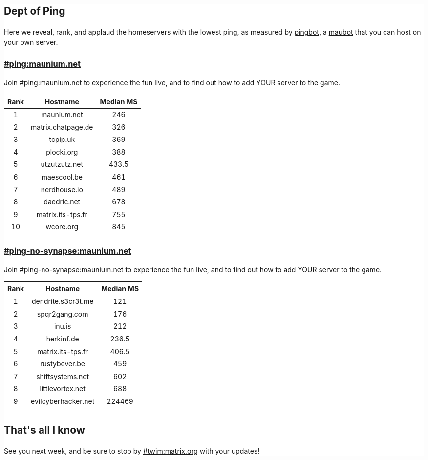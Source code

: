 ## Dept of Ping

Here we reveal, rank, and applaud the homeservers with the lowest ping, as measured by [pingbot](https://github.com/maubot/echo), a [maubot](https://github.com/maubot/maubot) that you can host on your own server.

### [#ping:maunium.net](https://matrix.to/#/#ping:maunium.net)
Join [#ping:maunium.net](https://matrix.to/#/#ping:maunium.net) to experience the fun live, and to find out how to add YOUR server to the game.

|Rank|Hostname|Median MS|
|:---:|:---:|:---:|
|1|maunium.net|246|
|2|matrix.chatpage.de|326|
|3|tcpip.uk|369|
|4|plocki.org|388|
|5|utzutzutz.net|433.5|
|6|maescool.be|461|
|7|nerdhouse.io|489|
|8|daedric.net|678|
|9|matrix.its-tps.fr|755|
|10|wcore.org|845|

### [#ping-no-synapse:maunium.net](https://matrix.to/#/#ping-no-synapse:maunium.net)
Join [#ping-no-synapse:maunium.net](https://matrix.to/#/#ping-no-synapse:maunium.net) to experience the fun live, and to find out how to add YOUR server to the game.

|Rank|Hostname|Median MS|
|:---:|:---:|:---:|
|1|dendrite.s3cr3t.me|121|
|2|spqr2gang.com|176|
|3|inu.is|212|
|4|herkinf.de|236.5|
|5|matrix.its-tps.fr|406.5|
|6|rustybever.be|459|
|7|shiftsystems.net|602|
|8|littlevortex.net|688|
|9|evilcyberhacker.net|224469|

## That's all I know

See you next week, and be sure to stop by [#twim:matrix.org](https://matrix.to/#/#twim:matrix.org) with your updates!
